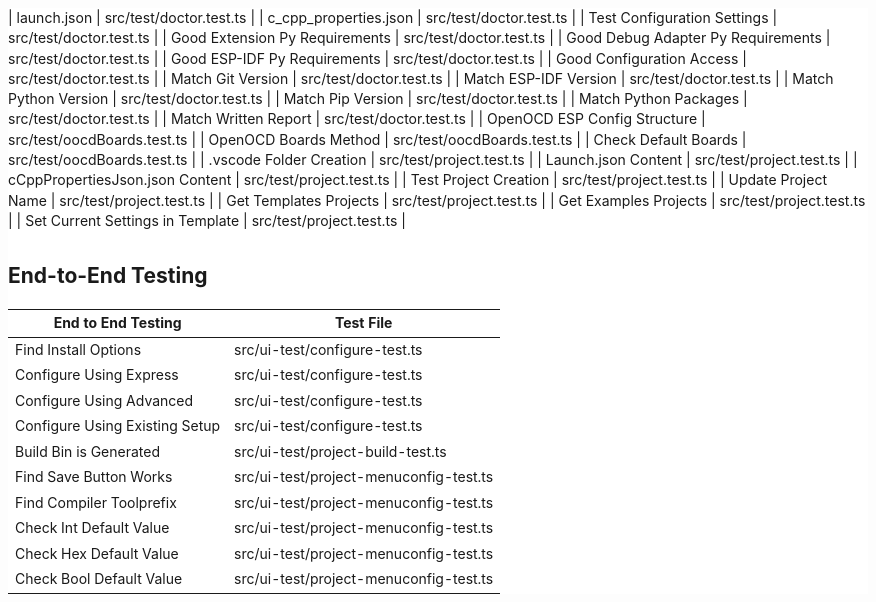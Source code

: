 | launch.json                                                                 | src/test/doctor.test.ts                    |
| c_cpp_properties.json                                                       | src/test/doctor.test.ts                    |
| Test Configuration Settings                                                 | src/test/doctor.test.ts                    |
| Good Extension Py Requirements                                              | src/test/doctor.test.ts                    |
| Good Debug Adapter Py Requirements                                          | src/test/doctor.test.ts                    |
| Good ESP-IDF Py Requirements                                                | src/test/doctor.test.ts                    |
| Good Configuration Access                                                   | src/test/doctor.test.ts                    |
| Match Git Version                                                           | src/test/doctor.test.ts                    |
| Match ESP-IDF Version                                                       | src/test/doctor.test.ts                    |
| Match Python Version                                                        | src/test/doctor.test.ts                    |
| Match Pip Version                                                           | src/test/doctor.test.ts                    |
| Match Python Packages                                                       | src/test/doctor.test.ts                    |
| Match Written Report                                                        | src/test/doctor.test.ts                    |
| OpenOCD ESP Config Structure                                                | src/test/oocdBoards.test.ts                |
| OpenOCD Boards Method                                                       | src/test/oocdBoards.test.ts                |
| Check Default Boards                                                        | src/test/oocdBoards.test.ts                |
| .vscode Folder Creation                                                     | src/test/project.test.ts                   |
| Launch.json Content                                                         | src/test/project.test.ts                   |
| cCppPropertiesJson.json Content                                             | src/test/project.test.ts                   |
| Test Project Creation                                                       | src/test/project.test.ts                   |
| Update Project Name                                                         | src/test/project.test.ts                   |
| Get Templates Projects                                                      | src/test/project.test.ts                   |
| Get Examples Projects                                                       | src/test/project.test.ts                   |
| Set Current Settings in Template                                            | src/test/project.test.ts                   |

## End-to-End Testing

| End to End Testing                         | Test File                              |
| ------------------------------------------ | -------------------------------------- |
| Find Install Options                       | src/ui-test/configure-test.ts          |
| Configure Using Express                    | src/ui-test/configure-test.ts          |
| Configure Using Advanced                   | src/ui-test/configure-test.ts          |
| Configure Using Existing Setup             | src/ui-test/configure-test.ts          |
| Build Bin is Generated                     | src/ui-test/project-build-test.ts      |
| Find Save Button Works                     | src/ui-test/project-menuconfig-test.ts |
| Find Compiler Toolprefix                   | src/ui-test/project-menuconfig-test.ts |
| Check Int Default Value                    | src/ui-test/project-menuconfig-test.ts |
| Check Hex Default Value                    | src/ui-test/project-menuconfig-test.ts |
| Check Bool Default Value                   | src/ui-test/project-menuconfig-test.ts |